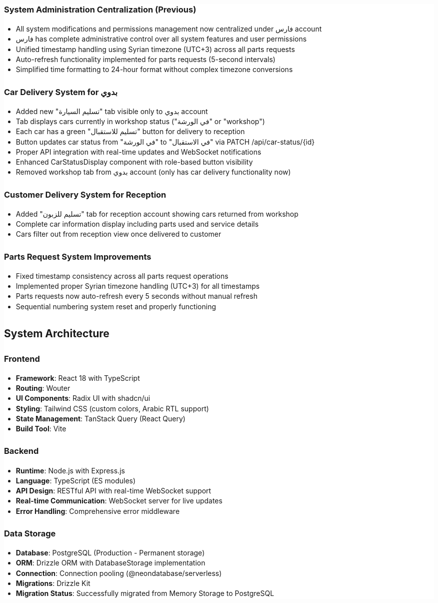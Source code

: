 ### System Administration Centralization (Previous)
- All system modifications and permissions management now centralized under فارس account
- فارس has complete administrative control over all system features and user permissions
- Unified timestamp handling using Syrian timezone (UTC+3) across all parts requests
- Auto-refresh functionality implemented for parts requests (5-second intervals)
- Simplified time formatting to 24-hour format without complex timezone conversions

### Car Delivery System for بدوي
- Added new "تسليم السيارة" tab visible only to بدوي account
- Tab displays cars currently in workshop status ("في الورشة" or "workshop")
- Each car has a green "تسليم للاستقبال" button for delivery to reception
- Button updates car status from "في الورشة" to "في الاستقبال" via PATCH /api/car-status/{id}
- Proper API integration with real-time updates and WebSocket notifications
- Enhanced CarStatusDisplay component with role-based button visibility
- Removed workshop tab from بدوي account (only has car delivery functionality now)

### Customer Delivery System for Reception
- Added "تسليم للزبون" tab for reception account showing cars returned from workshop
- Complete car information display including parts used and service details
- Cars filter out from reception view once delivered to customer

### Parts Request System Improvements
- Fixed timestamp consistency across all parts request operations
- Implemented proper Syrian timezone handling (UTC+3) for all timestamps
- Parts requests now auto-refresh every 5 seconds without manual refresh
- Sequential numbering system reset and properly functioning

## System Architecture

### Frontend
- **Framework**: React 18 with TypeScript
- **Routing**: Wouter
- **UI Components**: Radix UI with shadcn/ui
- **Styling**: Tailwind CSS (custom colors, Arabic RTL support)
- **State Management**: TanStack Query (React Query)
- **Build Tool**: Vite

### Backend
- **Runtime**: Node.js with Express.js
- **Language**: TypeScript (ES modules)
- **API Design**: RESTful API with real-time WebSocket support
- **Real-time Communication**: WebSocket server for live updates
- **Error Handling**: Comprehensive error middleware

### Data Storage
- **Database**: PostgreSQL (Production - Permanent storage)
- **ORM**: Drizzle ORM with DatabaseStorage implementation
- **Connection**: Connection pooling (@neondatabase/serverless)
- **Migrations**: Drizzle Kit
- **Migration Status**: Successfully migrated from Memory Storage to PostgreSQL

